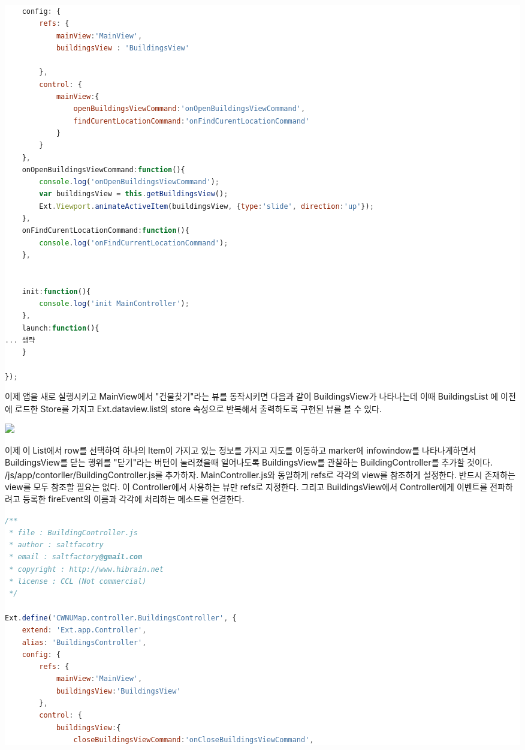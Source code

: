```javascript
	config: {
		refs: {
			mainView:'MainView',
			buildingsView : 'BuildingsView'

		},
		control: {
			mainView:{
				openBuildingsViewCommand:'onOpenBuildingsViewCommand',
				findCurentLocationCommand:'onFindCurentLocationCommand'
			}
		}
	},
	onOpenBuildingsViewCommand:function(){
		console.log('onOpenBuildingsViewCommand');
		var buildingsView = this.getBuildingsView();
		Ext.Viewport.animateActiveItem(buildingsView, {type:'slide', direction:'up'});
	},
	onFindCurentLocationCommand:function(){
		console.log('onFindCurrentLocationCommand');
	},


	init:function(){
		console.log('init MainController');
	},
	launch:function(){
... 생략
	}

});
```

이제 앱을 새로 실행시키고 MainView에서 "건물찾기"라는 뷰를 동작시키면 다음과 같이 BuildingsView가 나타나는데 이때 BuildingsList 에 이전에  로드한 Store를 가지고 Ext.dataview.list의 store 속성으로 반복해서 출력하도록 구현된 뷰를 볼 수 있다.

![](https://hbn-blog-assets.s3.ap-northeast-2.amazonaws.com/cd3db0eb-f75e-466f-9715-dc5563cf0692)  

이제 이 List에서 row를 선택하여 하나의 Item이 가지고 있는 정보를 가지고 지도를 이동하고 marker에 infowindow를 나타나게하면서 BuildingsView를 닫는 행위를 "닫기"라는 버턴이 눌러졌을때 일어나도록 BuildingsView를 관찰하는 BuildingController를 추가할 것이다.
/js/app/contorller/BuildingController.js를 추가하자. MainController.js와 동일하게 refs로 각각의 view를 참조하게 설정한다. 반드시 존재하는 view를 모두 참조할 필요는 없다. 이 Controller에서 사용하는 뷰만 refs로 지정한다. 그리고 BuildingsView에서 Controller에게 이벤트를 전파하려고 등록한 fireEvent의 이름과 각각에 처리하는 메소드를 연결한다.

```javascript
/**
 * file : BuildingController.js
 * author : saltfacotry
 * email : saltfactory@gmail.com
 * copyright : http://www.hibrain.net
 * license : CCL (Not commercial)
 */

Ext.define('CWNUMap.controller.BuildingsController', {
	extend: 'Ext.app.Controller',
	alias: 'BuildingsController',
	config: {
		refs: {
			mainView:'MainView',
			buildingsView:'BuildingsView'
		},
		control: {
			buildingsView:{
				closeBuildingsViewCommand:'onCloseBuildingsViewCommand',
```